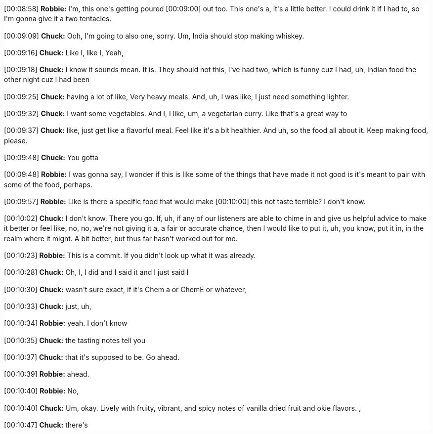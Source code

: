 [00:08:58] **Robbie:** I'm, this one's getting poured [00:09:00] out too. This
one's a, it's a little better. I could drink it if I had to, so I'm gonna give
it a two tentacles.

[00:09:09] **Chuck:** Ooh, I'm going to also one, sorry. Um, India should stop
making whiskey.

[00:09:16] **Chuck:** Like I, like I, Yeah,

[00:09:18] **Chuck:** I know it sounds mean. It is. They should not this, I've
had two, which is funny cuz I had, uh, Indian food the other night cuz I had
been

[00:09:25] **Chuck:** having a lot of like, Very heavy meals. And, uh, I was
like, I just need something lighter.

[00:09:32] **Chuck:** I want some vegetables. And I, I like, um, a vegetarian
curry. Like that's a great way to

[00:09:37] **Chuck:** like, just get like a flavorful meal. Feel like it's a bit
healthier. And uh, so the food all about it. Keep making food, please.

[00:09:48] **Chuck:** You gotta

[00:09:48] **Robbie:** I was gonna say, I wonder if this is like some of the
things that have made it not good is it's meant to pair with some of the food,
perhaps.

[00:09:57] **Robbie:** Like is there a specific food that would make [00:10:00]
this not taste terrible? I don't know.

[00:10:02] **Chuck:** I don't know. There you go. If, uh, if any of our
listeners are able to chime in and give us helpful advice to make it better or
feel like, no, no, we're not giving it a, a fair or accurate chance, then I
would like to put it, uh, you know, put it in, in the realm where it might. A
bit better, but thus far hasn't worked out for me.

[00:10:23] **Robbie:** This is a commit. If you didn't look up what it was
already.

[00:10:28] **Chuck:** Oh, I, I did and I said it and I just said I

[00:10:30] **Chuck:** wasn't sure exact, if it's Chem a or ChemE or whatever,

[00:10:33] **Chuck:** just, uh,

[00:10:34] **Robbie:** yeah. I don't know

[00:10:35] **Chuck:** the tasting notes tell you

[00:10:37] **Chuck:** that it's supposed to be. Go ahead.

[00:10:39] **Robbie:** ahead.

[00:10:40] **Robbie:** No,

[00:10:40] **Chuck:** Um, okay. Lively with fruity, vibrant, and spicy notes of
vanilla dried fruit and okie flavors. ,

[00:10:47] **Chuck:** there's
